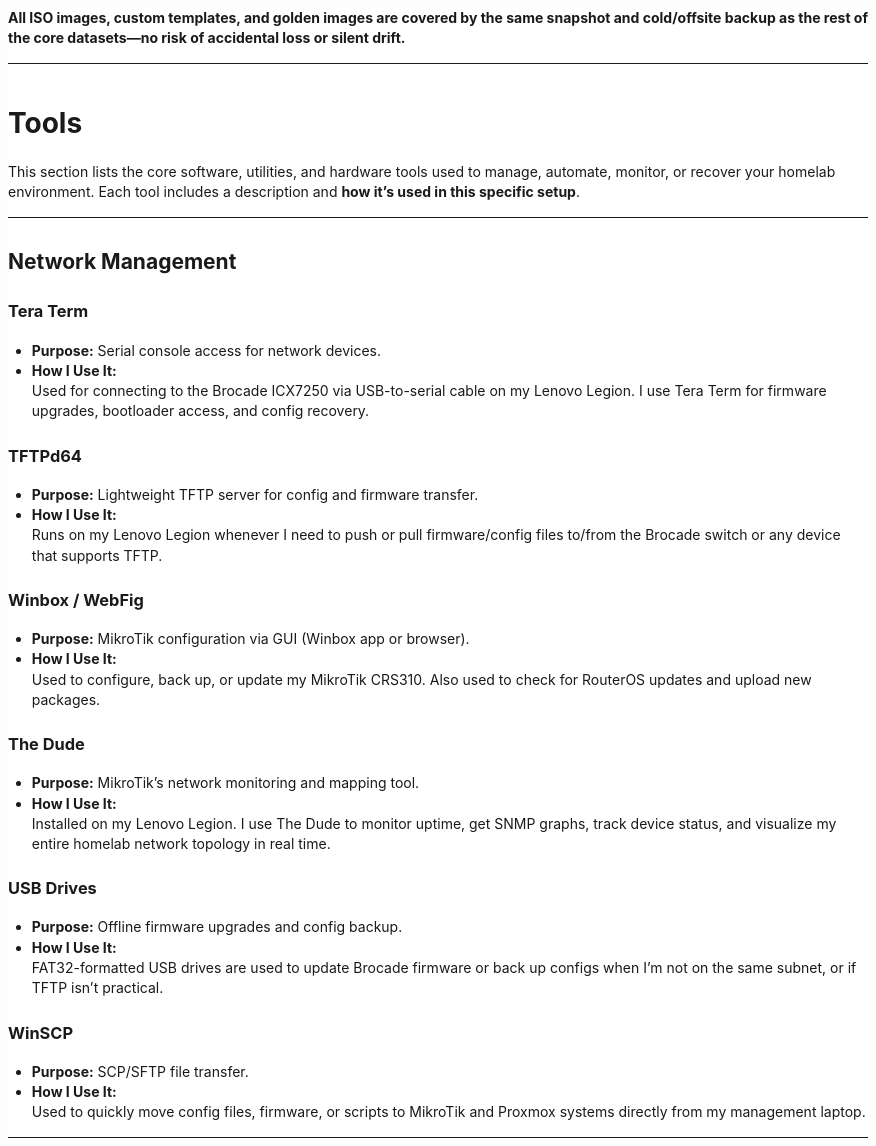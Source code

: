 
**All ISO images, custom templates, and golden images are covered by the same snapshot and cold/offsite backup as the rest of the core datasets—no risk of accidental loss or silent drift.**

---

# Tools

This section lists the core software, utilities, and hardware tools used to manage, automate, monitor, or recover your homelab environment. Each tool includes a description and **how it’s used in this specific setup**.

---

## Network Management

### **Tera Term**
- **Purpose:** Serial console access for network devices.
- **How I Use It:**  
  Used for connecting to the Brocade ICX7250 via USB-to-serial cable on my Lenovo Legion. I use Tera Term for firmware upgrades, bootloader access, and config recovery.

### **TFTPd64**
- **Purpose:** Lightweight TFTP server for config and firmware transfer.
- **How I Use It:**  
  Runs on my Lenovo Legion whenever I need to push or pull firmware/config files to/from the Brocade switch or any device that supports TFTP.

### **Winbox / WebFig**
- **Purpose:** MikroTik configuration via GUI (Winbox app or browser).
- **How I Use It:**  
  Used to configure, back up, or update my MikroTik CRS310. Also used to check for RouterOS updates and upload new packages.

### **The Dude**
- **Purpose:** MikroTik’s network monitoring and mapping tool.
- **How I Use It:**  
  Installed on my Lenovo Legion. I use The Dude to monitor uptime, get SNMP graphs, track device status, and visualize my entire homelab network topology in real time.

### **USB Drives**
- **Purpose:** Offline firmware upgrades and config backup.
- **How I Use It:**  
  FAT32-formatted USB drives are used to update Brocade firmware or back up configs when I’m not on the same subnet, or if TFTP isn’t practical.

### **WinSCP**
- **Purpose:** SCP/SFTP file transfer.
- **How I Use It:**  
  Used to quickly move config files, firmware, or scripts to MikroTik and Proxmox systems directly from my management laptop.
  
--- 